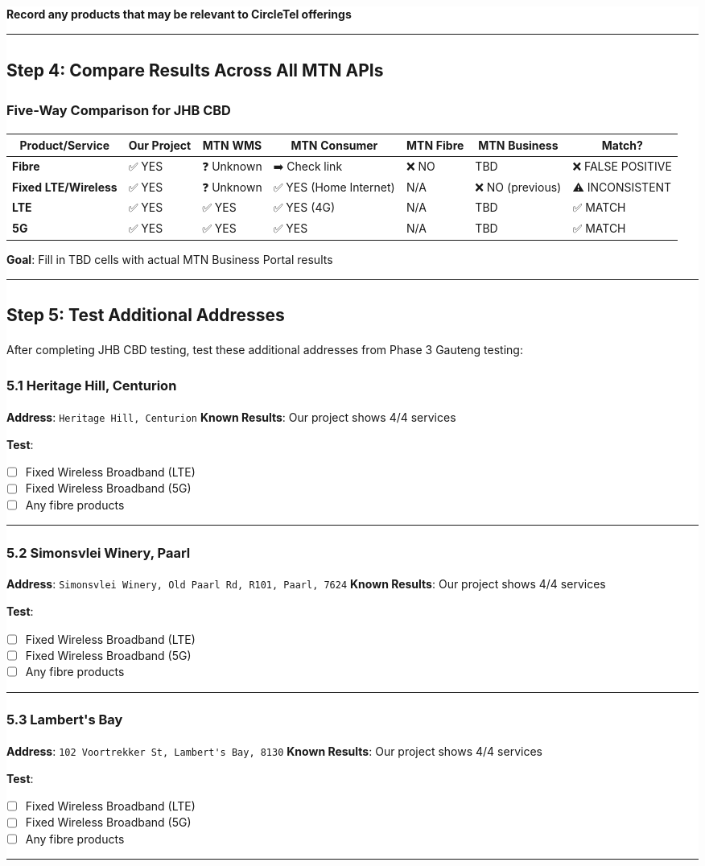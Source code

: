 **Record any products that may be relevant to CircleTel offerings**

---

## Step 4: Compare Results Across All MTN APIs

### Five-Way Comparison for JHB CBD

| Product/Service | Our Project | MTN WMS | MTN Consumer | MTN Fibre | MTN Business | Match? |
|----------------|-------------|---------|-------------|-----------|-------------|--------|
| **Fibre** | ✅ YES | ❓ Unknown | ➡️ Check link | ❌ NO | TBD | ❌ FALSE POSITIVE |
| **Fixed LTE/Wireless** | ✅ YES | ❓ Unknown | ✅ YES (Home Internet) | N/A | ❌ NO (previous) | ⚠️ INCONSISTENT |
| **LTE** | ✅ YES | ✅ YES | ✅ YES (4G) | N/A | TBD | ✅ MATCH |
| **5G** | ✅ YES | ✅ YES | ✅ YES | N/A | TBD | ✅ MATCH |

**Goal**: Fill in TBD cells with actual MTN Business Portal results

---

## Step 5: Test Additional Addresses

After completing JHB CBD testing, test these additional addresses from Phase 3 Gauteng testing:

### 5.1 Heritage Hill, Centurion
**Address**: `Heritage Hill, Centurion`
**Known Results**: Our project shows 4/4 services

**Test**:
- [ ] Fixed Wireless Broadband (LTE)
- [ ] Fixed Wireless Broadband (5G)
- [ ] Any fibre products

---

### 5.2 Simonsvlei Winery, Paarl
**Address**: `Simonsvlei Winery, Old Paarl Rd, R101, Paarl, 7624`
**Known Results**: Our project shows 4/4 services

**Test**:
- [ ] Fixed Wireless Broadband (LTE)
- [ ] Fixed Wireless Broadband (5G)
- [ ] Any fibre products

---

### 5.3 Lambert's Bay
**Address**: `102 Voortrekker St, Lambert's Bay, 8130`
**Known Results**: Our project shows 4/4 services

**Test**:
- [ ] Fixed Wireless Broadband (LTE)
- [ ] Fixed Wireless Broadband (5G)
- [ ] Any fibre products

---